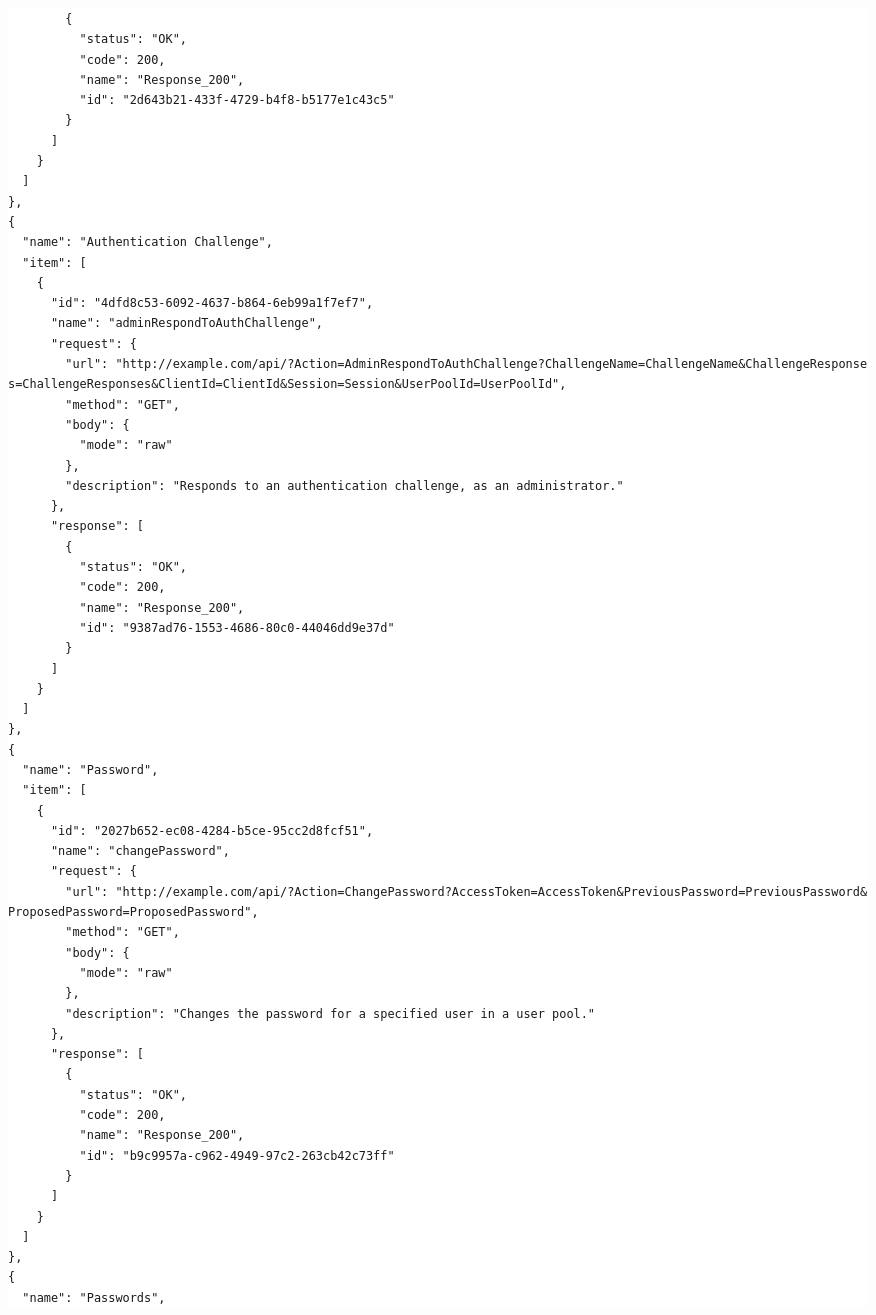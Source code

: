            {
              "status": "OK",
              "code": 200,
              "name": "Response_200",
              "id": "2d643b21-433f-4729-b4f8-b5177e1c43c5"
            }
          ]
        }
      ]
    },
    {
      "name": "Authentication Challenge",
      "item": [
        {
          "id": "4dfd8c53-6092-4637-b864-6eb99a1f7ef7",
          "name": "adminRespondToAuthChallenge",
          "request": {
            "url": "http://example.com/api/?Action=AdminRespondToAuthChallenge?ChallengeName=ChallengeName&ChallengeResponses=ChallengeResponses&ClientId=ClientId&Session=Session&UserPoolId=UserPoolId",
            "method": "GET",
            "body": {
              "mode": "raw"
            },
            "description": "Responds to an authentication challenge, as an administrator."
          },
          "response": [
            {
              "status": "OK",
              "code": 200,
              "name": "Response_200",
              "id": "9387ad76-1553-4686-80c0-44046dd9e37d"
            }
          ]
        }
      ]
    },
    {
      "name": "Password",
      "item": [
        {
          "id": "2027b652-ec08-4284-b5ce-95cc2d8fcf51",
          "name": "changePassword",
          "request": {
            "url": "http://example.com/api/?Action=ChangePassword?AccessToken=AccessToken&PreviousPassword=PreviousPassword&ProposedPassword=ProposedPassword",
            "method": "GET",
            "body": {
              "mode": "raw"
            },
            "description": "Changes the password for a specified user in a user pool."
          },
          "response": [
            {
              "status": "OK",
              "code": 200,
              "name": "Response_200",
              "id": "b9c9957a-c962-4949-97c2-263cb42c73ff"
            }
          ]
        }
      ]
    },
    {
      "name": "Passwords",